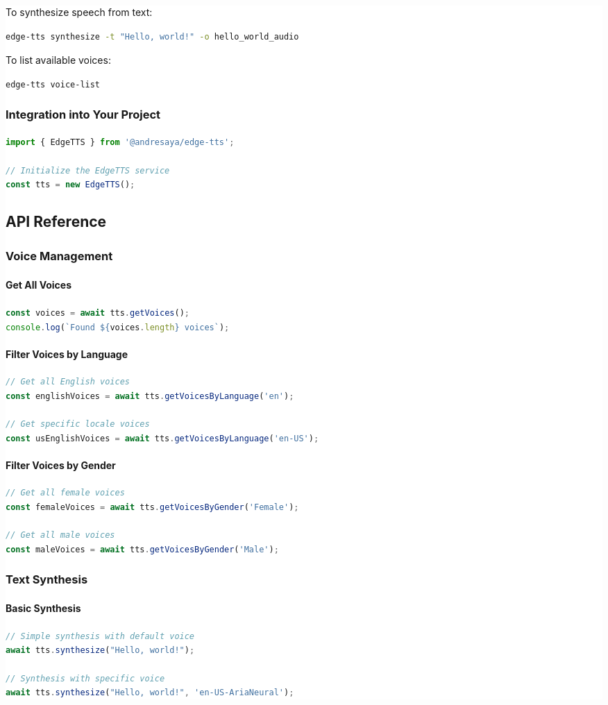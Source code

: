 To synthesize speech from text:
```bash
edge-tts synthesize -t "Hello, world!" -o hello_world_audio
```

To list available voices:
```bash
edge-tts voice-list
```

### Integration into Your Project

```js
import { EdgeTTS } from '@andresaya/edge-tts';

// Initialize the EdgeTTS service
const tts = new EdgeTTS();
```

## API Reference

### Voice Management

#### Get All Voices
```js
const voices = await tts.getVoices();
console.log(`Found ${voices.length} voices`);
```

#### Filter Voices by Language
```js
// Get all English voices
const englishVoices = await tts.getVoicesByLanguage('en');

// Get specific locale voices
const usEnglishVoices = await tts.getVoicesByLanguage('en-US');
```

#### Filter Voices by Gender
```js
// Get all female voices
const femaleVoices = await tts.getVoicesByGender('Female');

// Get all male voices
const maleVoices = await tts.getVoicesByGender('Male');
```

### Text Synthesis

#### Basic Synthesis
```js
// Simple synthesis with default voice
await tts.synthesize("Hello, world!");

// Synthesis with specific voice
await tts.synthesize("Hello, world!", 'en-US-AriaNeural');
```
